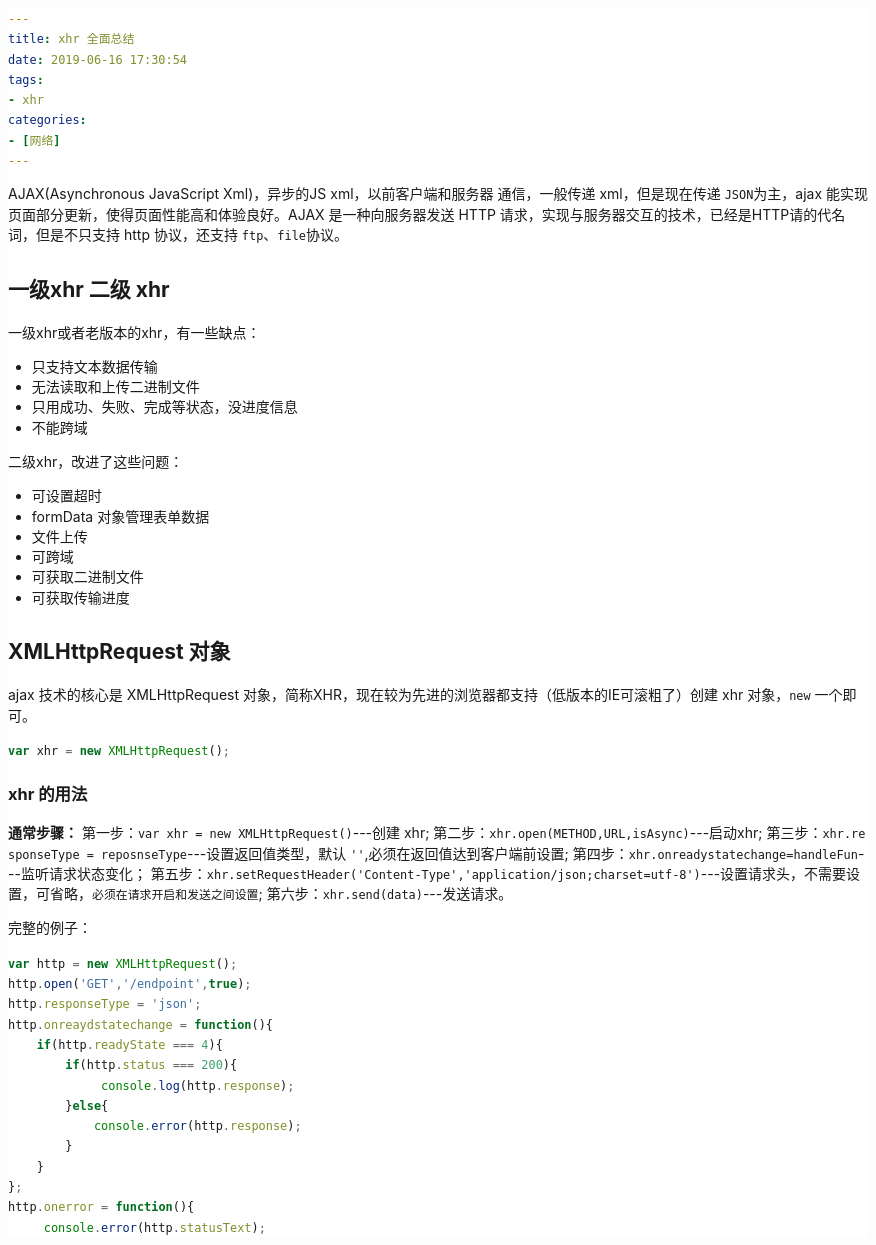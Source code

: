 ```yaml
---
title: xhr 全面总结
date: 2019-06-16 17:30:54
tags:
- xhr
categories:
- [网络]
---
```

AJAX(Asynchronous JavaScript Xml)，异步的JS xml，以前客户端和服务器 通信，一般传递 xml，但是现在传递 `JSON`为主，ajax 能实现页面部分更新，使得页面性能高和体验良好。AJAX 是一种向服务器发送 HTTP 请求，实现与服务器交互的技术，已经是HTTP请的代名词，但是不只支持 http 协议，还支持 `ftp`、`file`协议。



## 一级xhr 二级 xhr

一级xhr或者老版本的xhr，有一些缺点：
- 只支持文本数据传输
- 无法读取和上传二进制文件
- 只用成功、失败、完成等状态，没进度信息
- 不能跨域

二级xhr，改进了这些问题：
- 可设置超时
- formData 对象管理表单数据
- 文件上传
- 可跨域
- 可获取二进制文件
- 可获取传输进度


##  XMLHttpRequest 对象

ajax 技术的核心是 XMLHttpRequest 对象，简称XHR，现在较为先进的浏览器都支持（低版本的IE可滚粗了）创建 xhr 对象，`new` 一个即可。
```js 
var xhr = new XMLHttpRequest();
```
### xhr 的用法


**通常步骤：**
第一步：`var xhr = new XMLHttpRequest()`---创建 xhr;
第二步：`xhr.open(METHOD,URL,isAsync)`---启动xhr;
第三步：`xhr.responseType = reposnseType`---设置返回值类型，默认 `''`,必须在返回值达到客户端前设置;
第四步：`xhr.onreadystatechange=handleFun`---监听请求状态变化；
第五步：`xhr.setRequestHeader('Content-Type','application/json;charset=utf-8')`---设置请求头，不需要设置，可省略，`必须在请求开启和发送之间设置`;
第六步：`xhr.send(data)`---发送请求。

完整的例子：
```js
var http = new XMLHttpRequest();
http.open('GET','/endpoint',true);
http.responseType = 'json';
http.onreaydstatechange = function(){
	if(http.readyState === 4){
		if(http.status === 200){
			 console.log(http.response);
		}else{
			console.error(http.response);
		}
	}
};
http.onerror = function(){
	 console.error(http.statusText);
```

[1]: https://wangdoc.com/javascript/bom/xmlhttprequest.html
[2]: https://stackoverflow.com/questions/40523469/navigator-sendbeacon-to-pass-header-information
[3]: https://stackoverflow.com/questions/9181090/is-onload-equal-to-readystate-4-in-xmlhttprequest
[4]: https://stackoverflow.com/questions/30522565/what-is-meaning-of-xhr-readystate-4
[5]: https://zqzhang.github.io/blog/2016/04/18/why-use-onload-in-cross-domain-ajax.html
[6]: https://xhr.spec.whatwg.org/#progressevent